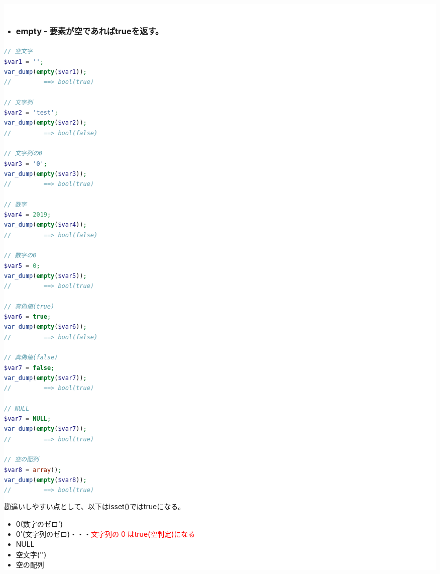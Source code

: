 <br>

- ### empty - 要素が空であればtrueを返す。   
```php
// 空文字
$var1 = '';
var_dump(empty($var1));
//         ==> bool(true)

// 文字列
$var2 = 'test';
var_dump(empty($var2)); 
//         ==> bool(false)

// 文字列の0
$var3 = '0';
var_dump(empty($var3)); 
//         ==> bool(true)

// 数字
$var4 = 2019;
var_dump(empty($var4)); 
//         ==> bool(false)
 
// 数字の0
$var5 = 0;
var_dump(empty($var5)); 
//         ==> bool(true)
 
// 真偽値(true)
$var6 = true;
var_dump(empty($var6)); 
//         ==> bool(false)
 
// 真偽値(false)
$var7 = false;
var_dump(empty($var7)); 
//         ==> bool(true)
 
// NULL
$var7 = NULL;
var_dump(empty($var7)); 
//         ==> bool(true)
 
// 空の配列
$var8 = array();
var_dump(empty($var8)); 
//         ==> bool(true)

```  
勘違いしやすい点として、以下はisset()ではtrueになる。  
- 0(数字のゼロ')
- 0'(文字列のゼロ)・・・<span style="color: red;">文字列の 0 はtrue(空判定)になる</span>
- NULL
- 空文字('')
- 空の配列
